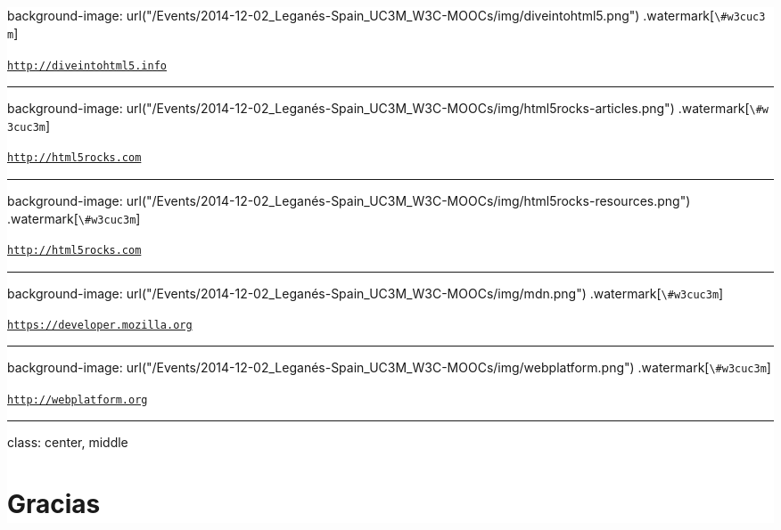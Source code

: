 background-image: url("/Events/2014-12-02_Leganés-Spain_UC3M_W3C-MOOCs/img/diveintohtml5.png")
.watermark[`\#w3cuc3m`]

[`http://diveintohtml5.info`](http://diveintohtml5.info)

---

background-image: url("/Events/2014-12-02_Leganés-Spain_UC3M_W3C-MOOCs/img/html5rocks-articles.png")
.watermark[`\#w3cuc3m`]

[`http://html5rocks.com`](http://html5rocks.com)

---

background-image: url("/Events/2014-12-02_Leganés-Spain_UC3M_W3C-MOOCs/img/html5rocks-resources.png")
.watermark[`\#w3cuc3m`]

[`http://html5rocks.com`](http://html5rocks.com)

---

background-image: url("/Events/2014-12-02_Leganés-Spain_UC3M_W3C-MOOCs/img/mdn.png")
.watermark[`\#w3cuc3m`]

[`https://developer.mozilla.org`](https://developer.mozilla.org)

---

background-image: url("/Events/2014-12-02_Leganés-Spain_UC3M_W3C-MOOCs/img/webplatform.png")
.watermark[`\#w3cuc3m`]

[`http://webplatform.org`](http://webplatform.org)

---

class: center, middle

# Gracias
